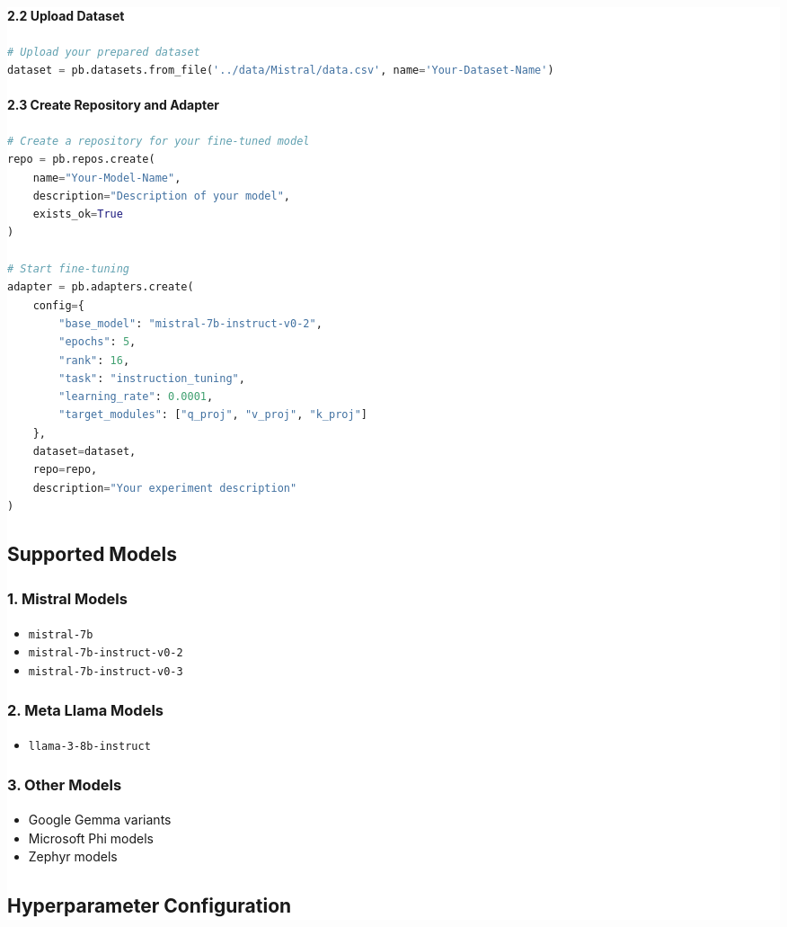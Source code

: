 #### 2.2 Upload Dataset

```python
# Upload your prepared dataset
dataset = pb.datasets.from_file('../data/Mistral/data.csv', name='Your-Dataset-Name')
```

#### 2.3 Create Repository and Adapter

```python
# Create a repository for your fine-tuned model
repo = pb.repos.create(
    name="Your-Model-Name", 
    description="Description of your model", 
    exists_ok=True
)

# Start fine-tuning
adapter = pb.adapters.create(
    config={
        "base_model": "mistral-7b-instruct-v0-2",
        "epochs": 5,
        "rank": 16,
        "task": "instruction_tuning",
        "learning_rate": 0.0001,
        "target_modules": ["q_proj", "v_proj", "k_proj"]
    },
    dataset=dataset,
    repo=repo,
    description="Your experiment description"
)
```

## Supported Models

### 1. Mistral Models

- `mistral-7b`
- `mistral-7b-instruct-v0-2`
- `mistral-7b-instruct-v0-3`

### 2. Meta Llama Models

- `llama-3-8b-instruct`

### 3. Other Models

- Google Gemma variants
- Microsoft Phi models
- Zephyr models

## Hyperparameter Configuration

